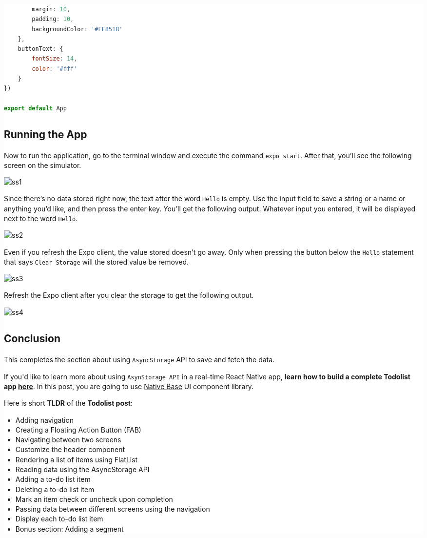 ```js
        margin: 10,
        padding: 10,
        backgroundColor: '#FF851B'
    },
    buttonText: {
        fontSize: 14,
        color: '#fff'
    }
})

export default App
```

## Running the App

Now to run the application, go to the terminal window and execute the command `expo start`. After that, you’ll see the following screen on the simulator.

![ss1](https://miro.medium.com/max/350/1*92vU3B3f_FmUCXk8xKwtSg.png)

Since there’s no data stored right now, the text after the word `Hello` is empty. Use the input field to save a string or a name or anything you’d like, and then press the enter key. You’ll get the following output. Whatever input you entered, it will be displayed next to the word `Hello`.

![ss2](https://miro.medium.com/max/350/1*twgilQew9SwvBq2YnEbIqg.png)

Even if you refresh the Expo client, the value stored doesn’t go away. Only when pressing the button below the `Hello` statement that says `Clear Storage` will the stored value be removed.

![ss3](https://miro.medium.com/max/350/1*6yeaeFLns1JwU0wyeqMptQ.png)

Refresh the Expo client after you clear the storage to get the following output.

![ss4](https://miro.medium.com/max/350/1*CRhOwbo1d-iTUOEb0v-MAQ.png)

## Conclusion

This completes the section about using `AsyncStorage` API to save and fetch the data.

If you'd like to learn more about using `AsynStorage API` in a real-time React Native app, **learn how to build a complete Todolist app [here](https://heartbeat.fritz.ai/building-offline-react-native-apps-with-asyncstorage-dcb4b0657f93)**. In this post, you are going to use [Native Base](https://nativebase.io/) UI component library.

Here is short **TLDR** of the **Todolist post**:

- Adding navigation
- Creating a Floating Action Button (FAB)
- Navigating between two screens
- Customize the header component
- Rendering a list of items using FlatList
- Reading data using the AsyncStorage API
- Adding a to-do list item
- Deleting a to-do list item
- Mark an item check or uncheck upon completion
- Passing data between different screens using the navigation
- Display each to-do list item
- Bonus section: Adding a segment
